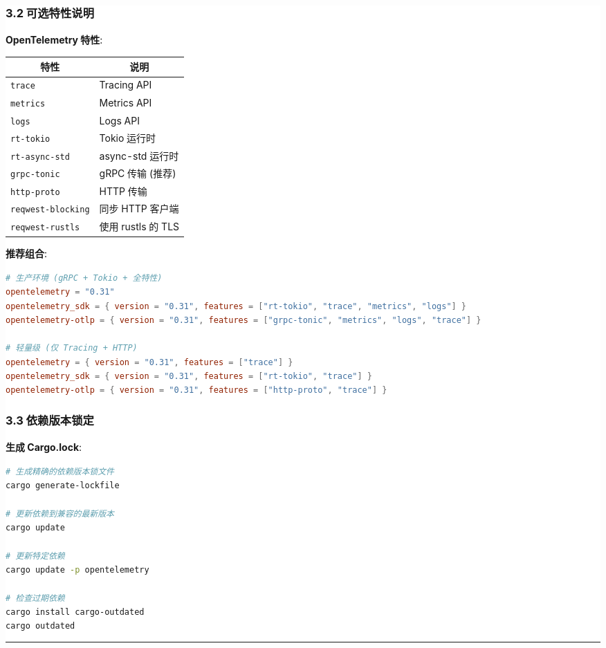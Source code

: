 
### 3.2 可选特性说明

**OpenTelemetry 特性**:

| 特性 | 说明 |
|------|------|
| `trace` | Tracing API |
| `metrics` | Metrics API |
| `logs` | Logs API |
| `rt-tokio` | Tokio 运行时 |
| `rt-async-std` | async-std 运行时 |
| `grpc-tonic` | gRPC 传输 (推荐) |
| `http-proto` | HTTP 传输 |
| `reqwest-blocking` | 同步 HTTP 客户端 |
| `reqwest-rustls` | 使用 rustls 的 TLS |

**推荐组合**:

```toml
# 生产环境 (gRPC + Tokio + 全特性)
opentelemetry = "0.31"
opentelemetry_sdk = { version = "0.31", features = ["rt-tokio", "trace", "metrics", "logs"] }
opentelemetry-otlp = { version = "0.31", features = ["grpc-tonic", "metrics", "logs", "trace"] }

# 轻量级 (仅 Tracing + HTTP)
opentelemetry = { version = "0.31", features = ["trace"] }
opentelemetry_sdk = { version = "0.31", features = ["rt-tokio", "trace"] }
opentelemetry-otlp = { version = "0.31", features = ["http-proto", "trace"] }
```

### 3.3 依赖版本锁定

**生成 Cargo.lock**:

```bash
# 生成精确的依赖版本锁文件
cargo generate-lockfile

# 更新依赖到兼容的最新版本
cargo update

# 更新特定依赖
cargo update -p opentelemetry

# 检查过期依赖
cargo install cargo-outdated
cargo outdated
```

---